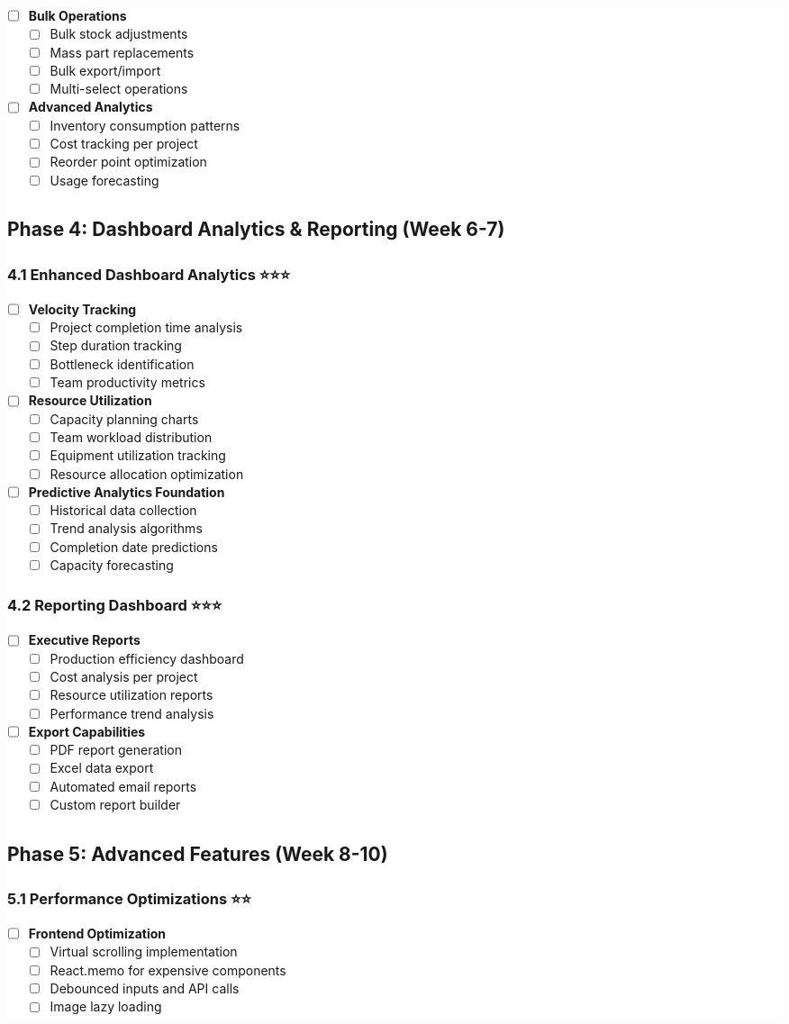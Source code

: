 - [ ] **Bulk Operations**
  - [ ] Bulk stock adjustments
  - [ ] Mass part replacements
  - [ ] Bulk export/import
  - [ ] Multi-select operations

- [ ] **Advanced Analytics**
  - [ ] Inventory consumption patterns
  - [ ] Cost tracking per project
  - [ ] Reorder point optimization
  - [ ] Usage forecasting

## Phase 4: Dashboard Analytics & Reporting (Week 6-7)

### 4.1 Enhanced Dashboard Analytics ⭐⭐⭐
- [ ] **Velocity Tracking**
  - [ ] Project completion time analysis
  - [ ] Step duration tracking
  - [ ] Bottleneck identification
  - [ ] Team productivity metrics

- [ ] **Resource Utilization**
  - [ ] Capacity planning charts
  - [ ] Team workload distribution
  - [ ] Equipment utilization tracking
  - [ ] Resource allocation optimization

- [ ] **Predictive Analytics Foundation**
  - [ ] Historical data collection
  - [ ] Trend analysis algorithms
  - [ ] Completion date predictions
  - [ ] Capacity forecasting

### 4.2 Reporting Dashboard ⭐⭐⭐
- [ ] **Executive Reports**
  - [ ] Production efficiency dashboard
  - [ ] Cost analysis per project
  - [ ] Resource utilization reports
  - [ ] Performance trend analysis

- [ ] **Export Capabilities**
  - [ ] PDF report generation
  - [ ] Excel data export
  - [ ] Automated email reports
  - [ ] Custom report builder

## Phase 5: Advanced Features (Week 8-10)

### 5.1 Performance Optimizations ⭐⭐
- [ ] **Frontend Optimization**
  - [ ] Virtual scrolling implementation
  - [ ] React.memo for expensive components
  - [ ] Debounced inputs and API calls
  - [ ] Image lazy loading
